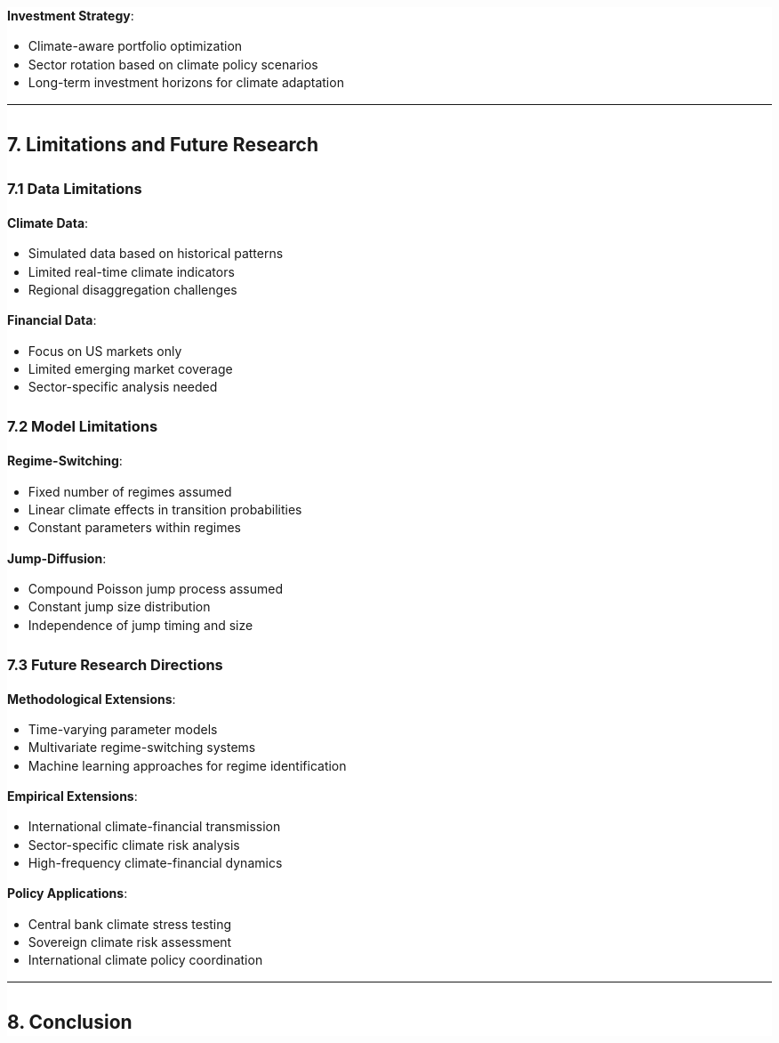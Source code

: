 **Investment Strategy**:
- Climate-aware portfolio optimization
- Sector rotation based on climate policy scenarios
- Long-term investment horizons for climate adaptation

---

## 7. Limitations and Future Research

### 7.1 Data Limitations

**Climate Data**:
- Simulated data based on historical patterns
- Limited real-time climate indicators
- Regional disaggregation challenges

**Financial Data**:
- Focus on US markets only
- Limited emerging market coverage
- Sector-specific analysis needed

### 7.2 Model Limitations

**Regime-Switching**:
- Fixed number of regimes assumed
- Linear climate effects in transition probabilities
- Constant parameters within regimes

**Jump-Diffusion**:
- Compound Poisson jump process assumed
- Constant jump size distribution
- Independence of jump timing and size

### 7.3 Future Research Directions

**Methodological Extensions**:
- Time-varying parameter models
- Multivariate regime-switching systems
- Machine learning approaches for regime identification

**Empirical Extensions**:
- International climate-financial transmission
- Sector-specific climate risk analysis
- High-frequency climate-financial dynamics

**Policy Applications**:
- Central bank climate stress testing
- Sovereign climate risk assessment
- International climate policy coordination

---

## 8. Conclusion
